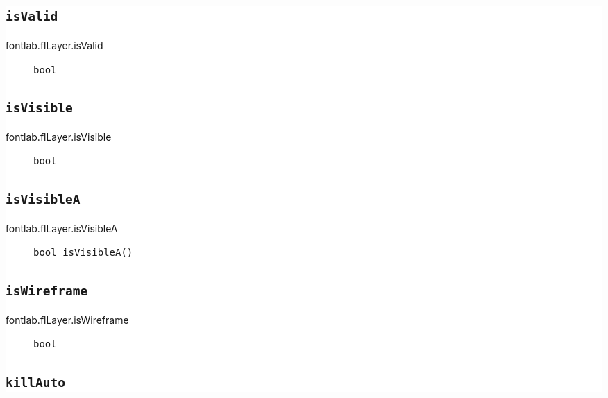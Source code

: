 ## `isValid`


<dl class="descriptor"><dt>fontlab.flLayer.isValid</dt>
<dd>

<pre class="doc" markdown="0">bool</pre>

</dd>
</dl>



<a name="fontlab.flLayer.isVisible"></a>

## `isVisible`


<dl class="descriptor"><dt>fontlab.flLayer.isVisible</dt>
<dd>

<pre class="doc" markdown="0">bool</pre>

</dd>
</dl>



<a name="fontlab.flLayer.isVisibleA"></a>

## `isVisibleA`


<dl class="descriptor"><dt>fontlab.flLayer.isVisibleA</dt>
<dd>

<pre class="doc" markdown="0">bool isVisibleA()</pre>

</dd>
</dl>



<a name="fontlab.flLayer.isWireframe"></a>

## `isWireframe`


<dl class="descriptor"><dt>fontlab.flLayer.isWireframe</dt>
<dd>

<pre class="doc" markdown="0">bool</pre>

</dd>
</dl>



<a name="fontlab.flLayer.killAuto"></a>

## `killAuto`
